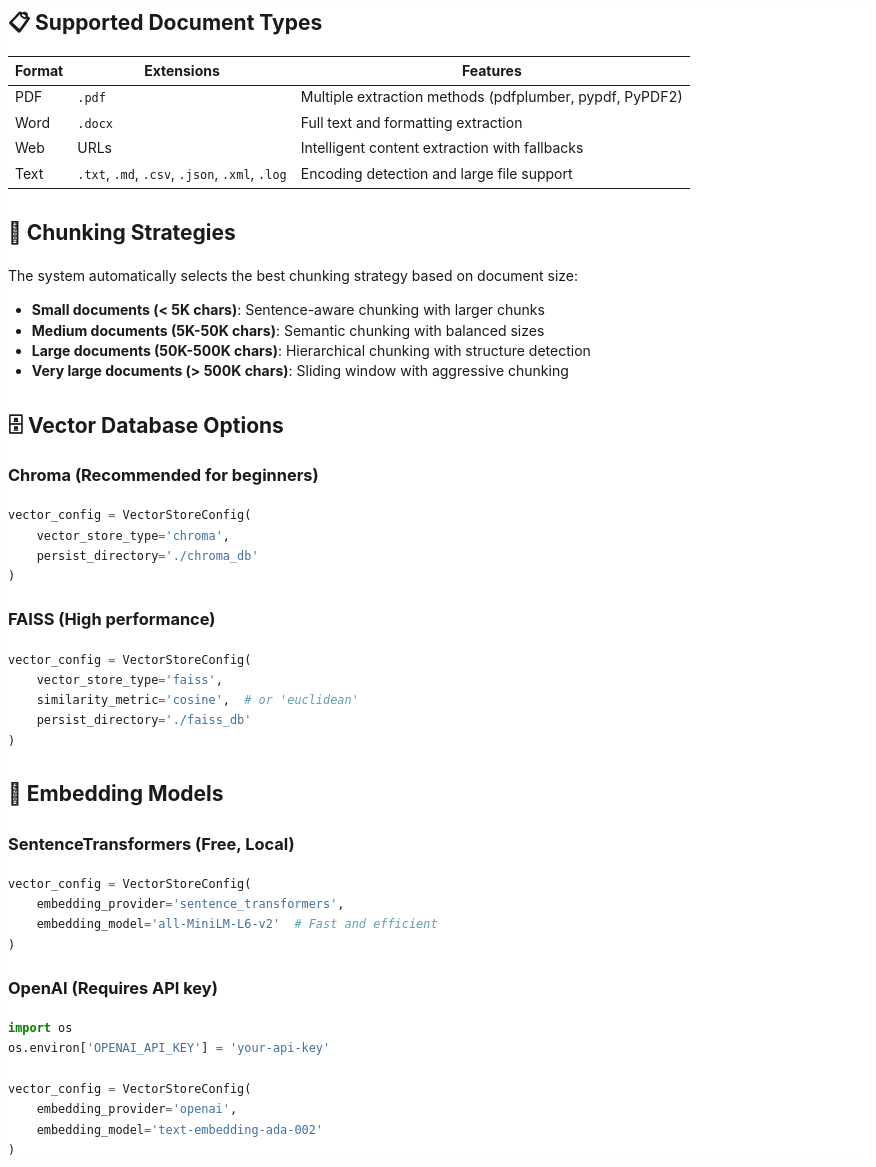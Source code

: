 ## 📋 Supported Document Types

| Format | Extensions | Features |
|--------|------------|----------|
| PDF | `.pdf` | Multiple extraction methods (pdfplumber, pypdf, PyPDF2) |
| Word | `.docx` | Full text and formatting extraction |
| Web | URLs | Intelligent content extraction with fallbacks |
| Text | `.txt`, `.md`, `.csv`, `.json`, `.xml`, `.log` | Encoding detection and large file support |

## 🧠 Chunking Strategies

The system automatically selects the best chunking strategy based on document size:

- **Small documents (< 5K chars)**: Sentence-aware chunking with larger chunks
- **Medium documents (5K-50K chars)**: Semantic chunking with balanced sizes
- **Large documents (50K-500K chars)**: Hierarchical chunking with structure detection
- **Very large documents (> 500K chars)**: Sliding window with aggressive chunking

## 🗄️ Vector Database Options

### Chroma (Recommended for beginners)
```python
vector_config = VectorStoreConfig(
    vector_store_type='chroma',
    persist_directory='./chroma_db'
)
```

### FAISS (High performance)
```python
vector_config = VectorStoreConfig(
    vector_store_type='faiss',
    similarity_metric='cosine',  # or 'euclidean'
    persist_directory='./faiss_db'
)
```

## 🤖 Embedding Models

### SentenceTransformers (Free, Local)
```python
vector_config = VectorStoreConfig(
    embedding_provider='sentence_transformers',
    embedding_model='all-MiniLM-L6-v2'  # Fast and efficient
)
```

### OpenAI (Requires API key)
```python
import os
os.environ['OPENAI_API_KEY'] = 'your-api-key'

vector_config = VectorStoreConfig(
    embedding_provider='openai',
    embedding_model='text-embedding-ada-002'
)
```
